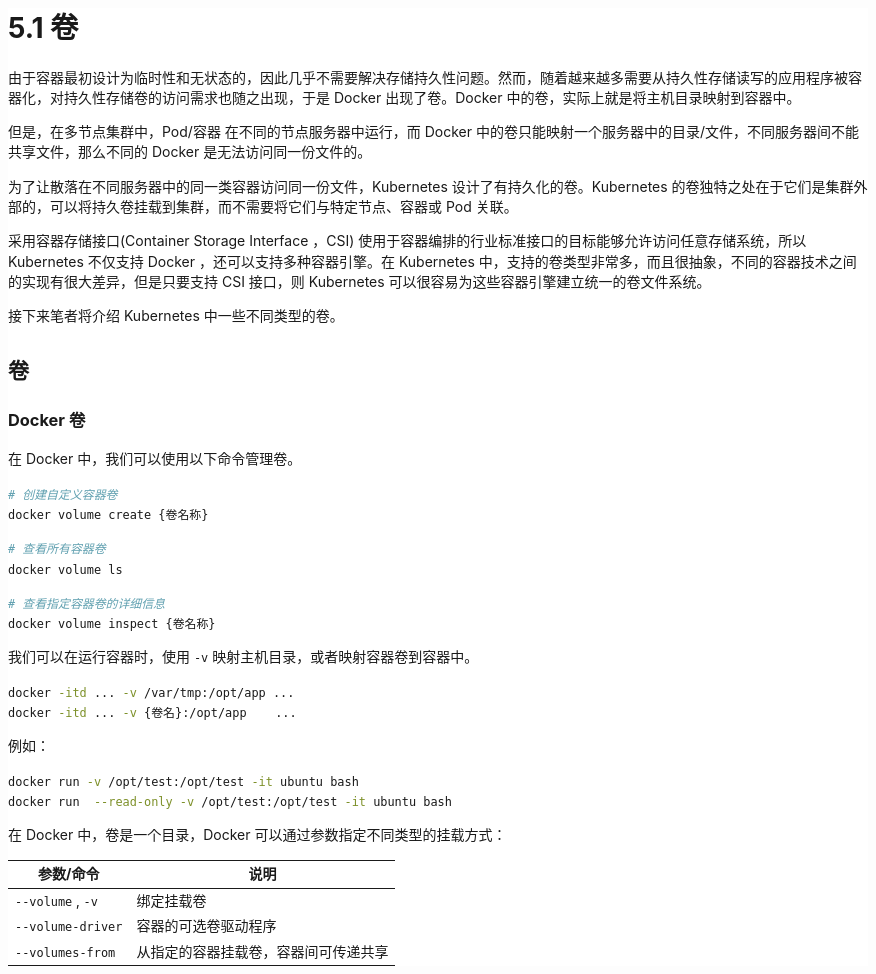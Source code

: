 # 5.1 卷

由于容器最初设计为临时性和无状态的，因此几乎不需要解决存储持久性问题。然而，随着越来越多需要从持久性存储读写的应用程序被容器化，对持久性存储卷的访问需求也随之出现，于是 Docker 出现了卷。Docker 中的卷，实际上就是将主机目录映射到容器中。

但是，在多节点集群中，Pod/容器 在不同的节点服务器中运行，而 Docker 中的卷只能映射一个服务器中的目录/文件，不同服务器间不能共享文件，那么不同的 Docker 是无法访问同一份文件的。

为了让散落在不同服务器中的同一类容器访问同一份文件，Kubernetes 设计了有持久化的卷。Kubernetes 的卷独特之处在于它们是集群外部的，可以将持久卷挂载到集群，而不需要将它们与特定节点、容器或 Pod 关联。

采用容器存储接口(Container Storage Interface ，CSI) 使用于容器编排的行业标准接口的目标能够允许访问任意存储系统，所以 Kubernetes 不仅支持 Docker ，还可以支持多种容器引擎。在 Kubernetes 中，支持的卷类型非常多，而且很抽象，不同的容器技术之间的实现有很大差异，但是只要支持 CSI 接口，则 Kubernetes 可以很容易为这些容器引擎建立统一的卷文件系统。

接下来笔者将介绍 Kubernetes 中一些不同类型的卷。



## 卷

### Docker 卷

在 Docker 中，我们可以使用以下命令管理卷。

```bash
# 创建自定义容器卷
docker volume create {卷名称}
```

```bash
# 查看所有容器卷
docker volume ls
```

```bash
# 查看指定容器卷的详细信息
docker volume inspect {卷名称}
```

我们可以在运行容器时，使用 `-v` 映射主机目录，或者映射容器卷到容器中。

```bash
docker -itd ... -v /var/tmp:/opt/app ...
docker -itd ... -v {卷名}:/opt/app    ...
```

例如：

```bash
docker run -v /opt/test:/opt/test -it ubuntu bash
docker run  --read-only -v /opt/test:/opt/test -it ubuntu bash
```

在 Docker 中，卷是一个目录，Docker 可以通过参数指定不同类型的挂载方式：

| 参数/命令             | 说明                 |
| ----------------- | ------------------ |
| `--volume` , `-v` | 绑定挂载卷              |
| `--volume-driver` | 容器的可选卷驱动程序         |
| `--volumes-from`  | 从指定的容器挂载卷，容器间可传递共享 |
